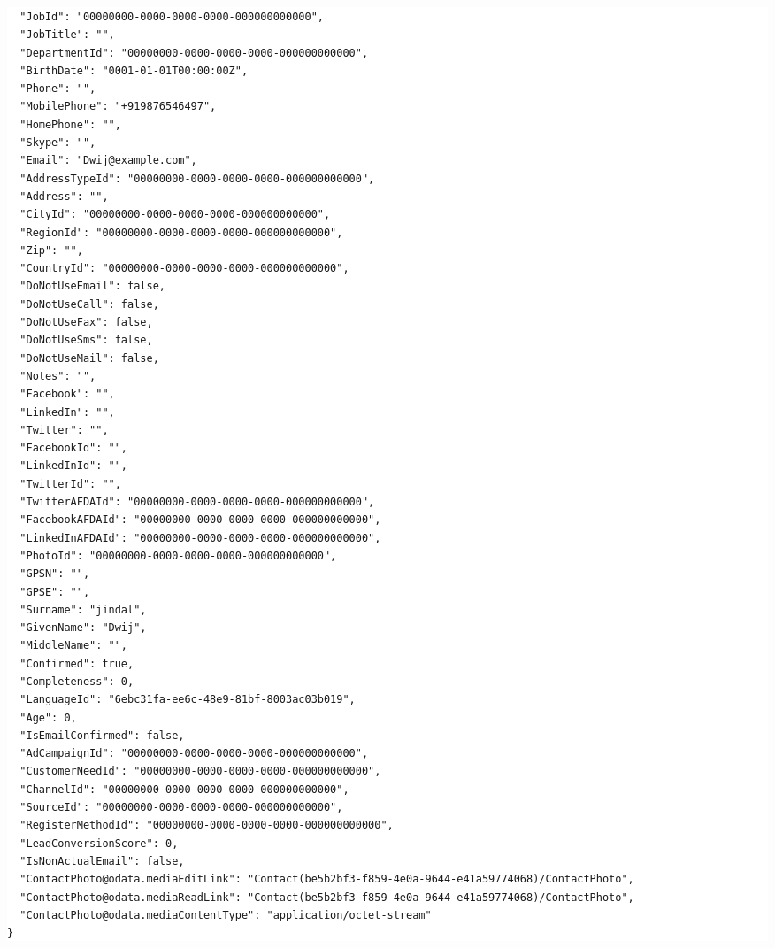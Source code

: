 ```clike=
  "JobId": "00000000-0000-0000-0000-000000000000",
  "JobTitle": "",
  "DepartmentId": "00000000-0000-0000-0000-000000000000",
  "BirthDate": "0001-01-01T00:00:00Z",
  "Phone": "",
  "MobilePhone": "+919876546497",
  "HomePhone": "",
  "Skype": "",
  "Email": "Dwij@example.com",
  "AddressTypeId": "00000000-0000-0000-0000-000000000000",
  "Address": "",
  "CityId": "00000000-0000-0000-0000-000000000000",
  "RegionId": "00000000-0000-0000-0000-000000000000",
  "Zip": "",
  "CountryId": "00000000-0000-0000-0000-000000000000",
  "DoNotUseEmail": false,
  "DoNotUseCall": false,
  "DoNotUseFax": false,
  "DoNotUseSms": false,
  "DoNotUseMail": false,
  "Notes": "",
  "Facebook": "",
  "LinkedIn": "",
  "Twitter": "",
  "FacebookId": "",
  "LinkedInId": "",
  "TwitterId": "",
  "TwitterAFDAId": "00000000-0000-0000-0000-000000000000",
  "FacebookAFDAId": "00000000-0000-0000-0000-000000000000",
  "LinkedInAFDAId": "00000000-0000-0000-0000-000000000000",
  "PhotoId": "00000000-0000-0000-0000-000000000000",
  "GPSN": "",
  "GPSE": "",
  "Surname": "jindal",
  "GivenName": "Dwij",
  "MiddleName": "",
  "Confirmed": true,
  "Completeness": 0,
  "LanguageId": "6ebc31fa-ee6c-48e9-81bf-8003ac03b019",
  "Age": 0,
  "IsEmailConfirmed": false,
  "AdCampaignId": "00000000-0000-0000-0000-000000000000",
  "CustomerNeedId": "00000000-0000-0000-0000-000000000000",
  "ChannelId": "00000000-0000-0000-0000-000000000000",
  "SourceId": "00000000-0000-0000-0000-000000000000",
  "RegisterMethodId": "00000000-0000-0000-0000-000000000000",
  "LeadConversionScore": 0,
  "IsNonActualEmail": false,
  "ContactPhoto@odata.mediaEditLink": "Contact(be5b2bf3-f859-4e0a-9644-e41a59774068)/ContactPhoto",
  "ContactPhoto@odata.mediaReadLink": "Contact(be5b2bf3-f859-4e0a-9644-e41a59774068)/ContactPhoto",
  "ContactPhoto@odata.mediaContentType": "application/octet-stream"
}
```
